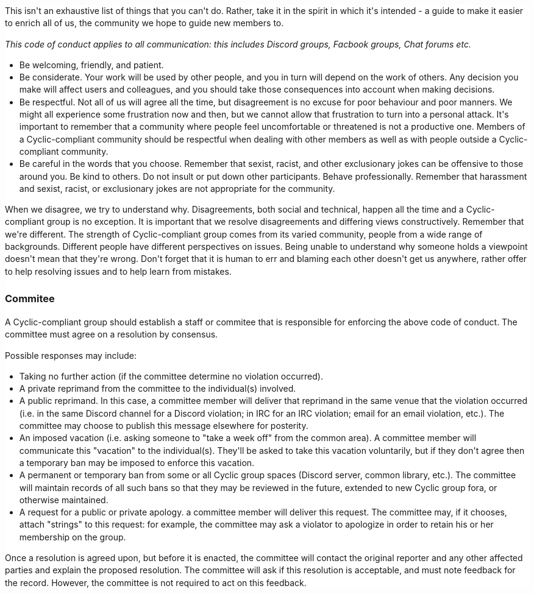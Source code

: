 This isn't an exhaustive list of things that you can't do. Rather, take it in the spirit in which it's intended - a guide to make it easier to enrich all of us, the community we hope to guide new members to.

_This code of conduct applies to all communication: this includes Discord groups, Facbook groups, Chat forums etc._

- Be welcoming, friendly, and patient.
- Be considerate. Your work will be used by other people, and you in turn will depend on the work of others. Any decision you make will affect users and colleagues, and you should take those consequences into account when making decisions.
- Be respectful. Not all of us will agree all the time, but disagreement is no excuse for poor behaviour and poor manners. We might all experience some frustration now and then, but we cannot allow that frustration to turn into a personal attack. It's important to remember that a community where people feel uncomfortable or threatened is not a productive one. Members of a Cyclic-compliant community should be respectful when dealing with other members as well as with people outside a Cyclic-compliant community.
- Be careful in the words that you choose. Remember that sexist, racist, and other exclusionary jokes can be offensive to those around you. Be kind to others. Do not insult or put down other participants. Behave professionally. Remember that harassment and sexist, racist, or exclusionary jokes are not appropriate for the community.

When we disagree, we try to understand why. Disagreements, both social and technical, happen all the time and a Cyclic-compliant group is no exception. It is important that we resolve disagreements and differing views constructively. Remember that we're different. The strength of Cyclic-compliant group comes from its varied community, people from a wide range of backgrounds. Different people have different perspectives on issues. Being unable to understand why someone holds a viewpoint doesn't mean that they're wrong. Don't forget that it is human to err and blaming each other doesn't get us anywhere, rather offer to help resolving issues and to help learn from mistakes.

### Commitee

A Cyclic-compliant group should establish a staff or commitee that is responsible for enforcing the above code of conduct. The committee must agree on a resolution by consensus.

Possible responses may include:

- Taking no further action (if the committee determine no violation occurred).
- A private reprimand from the committee to the individual(s) involved.
- A public reprimand. In this case, a committee member will deliver that reprimand in the same venue that the violation occurred (i.e. in the same Discord channel for a Discord violation; in IRC for an IRC violation; email for an email violation, etc.). The committee may choose to publish this message elsewhere for posterity.
- An imposed vacation (i.e. asking someone to "take a week off" from the common area). A committee member will communicate this "vacation" to the individual(s). They'll be asked to take this vacation voluntarily, but if they don't agree then a temporary ban may be imposed to enforce this vacation.
- A permanent or temporary ban from some or all Cyclic group spaces (Discord server, common library, etc.). The committee will maintain records of all such bans so that they may be reviewed in the future, extended to new Cyclic group fora, or otherwise maintained.
- A request for a public or private apology. a committee member will deliver this request. The committee may, if it chooses, attach "strings" to this request: for example, the committee may ask a violator to apologize in order to retain his or her membership on the group.

Once a resolution is agreed upon, but before it is enacted, the committee will contact the original reporter and any other affected parties and explain the proposed resolution. The committee will ask if this resolution is acceptable, and must note feedback for the record. However, the committee is not required to act on this feedback.
